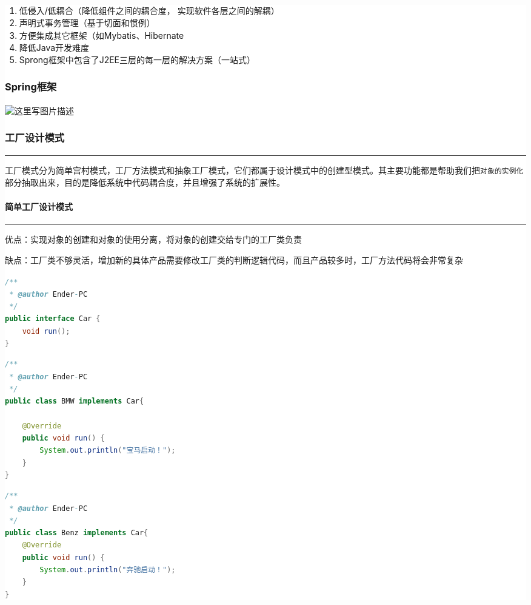 1. 低侵入/低耦合（降低组件之间的耦合度，	实现软件各层之间的解耦）
2. 声明式事务管理（基于切面和惯例）
3. 方便集成其它框架（如Mybatis、Hibernate
4. 降低Java开发难度
5. Sprong框架中包含了J2EE三层的每一层的解决方案（一站式）

### Spring框架

![这里写图片描述](F:\Enderblog\source\img\Spring框架.gif)

### 工厂设计模式

---

工厂模式分为简单宫村模式，工厂方法模式和抽象工厂模式，它们都属于设计模式中的创建型模式。其主要功能都是帮助我们把`对象的实例化`部分抽取出来，目的是降低系统中代码耦合度，并且增强了系统的扩展性。

#### 简单工厂设计模式

---

优点：实现对象的创建和对象的使用分离，将对象的创建交给专门的工厂类负责

缺点：工厂类不够灵活，增加新的具体产品需要修改工厂类的判断逻辑代码，而且产品较多时，工厂方法代码将会非常复杂

```java
/**
 * @author Ender-PC
 */
public interface Car {
    void run();
}
```

```java
/**
 * @author Ender-PC
 */
public class BMW implements Car{

    @Override
    public void run() {
        System.out.println("宝马启动！");
    }
}
```

```java
/**
 * @author Ender-PC
 */
public class Benz implements Car{
    @Override
    public void run() {
        System.out.println("奔驰启动！");
    }
}
```
